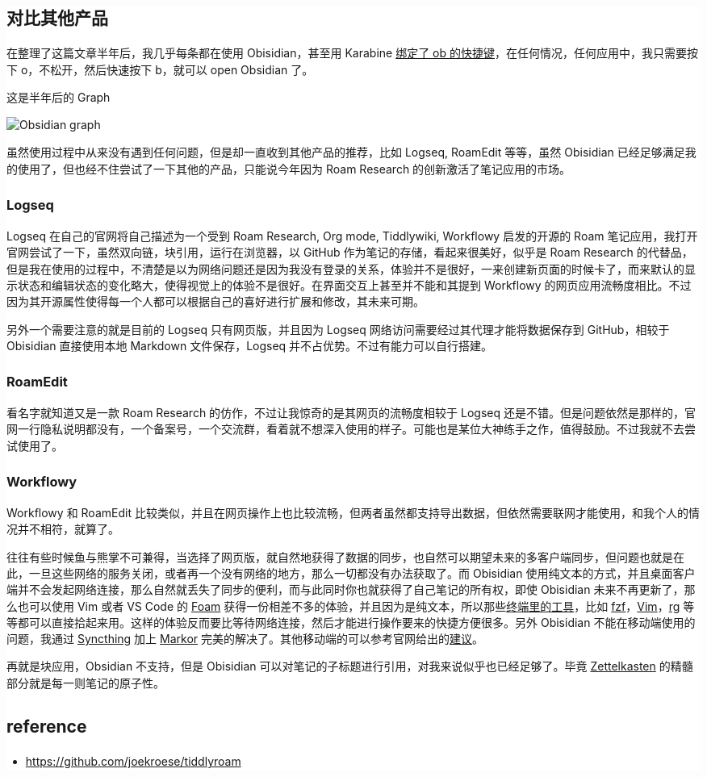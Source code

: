## 对比其他产品

在整理了这篇文章半年后，我几乎每条都在使用 Obisidian，甚至用 Karabine [绑定了 ob 的快捷键](https://github.com/einverne/dotfiles/blob/master/karabiner/karabiner.edn)，在任何情况，任何应用中，我只需要按下 o，不松开，然后快速按下 b，就可以 open Obsidian 了。

这是半年后的 Graph

![Obsidian graph](/assets/obsidian-graph.png)

虽然使用过程中从来没有遇到任何问题，但是却一直收到其他产品的推荐，比如 Logseq, RoamEdit 等等，虽然 Obisidian 已经足够满足我的使用了，但也经不住尝试了一下其他的产品，只能说今年因为 Roam Research 的创新激活了笔记应用的市场。

### Logseq

Logseq 在自己的官网将自己描述为一个受到 Roam Research, Org mode, Tiddlywiki, Workflowy 启发的开源的 Roam 笔记应用，我打开官网尝试了一下，虽然双向链，块引用，运行在浏览器，以 GitHub 作为笔记的存储，看起来很美好，似乎是 Roam Research 的代替品，但是我在使用的过程中，不清楚是以为网络问题还是因为我没有登录的关系，体验并不是很好，一来创建新页面的时候卡了，而来默认的显示状态和编辑状态的变化略大，使得视觉上的体验不是很好。在界面交互上甚至并不能和其提到 Workflowy 的网页应用流畅度相比。不过因为其开源属性使得每一个人都可以根据自己的喜好进行扩展和修改，其未来可期。

另外一个需要注意的就是目前的 Logseq 只有网页版，并且因为 Logseq 网络访问需要经过其代理才能将数据保存到 GitHub，相较于 Obisidian 直接使用本地 Markdown 文件保存，Logseq 并不占优势。不过有能力可以自行搭建。


### RoamEdit
看名字就知道又是一款 Roam Research 的仿作，不过让我惊奇的是其网页的流畅度相较于 Logseq 还是不错。但是问题依然是那样的，官网一行隐私说明都没有，一个备案号，一个交流群，看着就不想深入使用的样子。可能也是某位大神练手之作，值得鼓励。不过我就不去尝试使用了。


### Workflowy
Workflowy 和 RoamEdit 比较类似，并且在网页操作上也比较流畅，但两者虽然都支持导出数据，但依然需要联网才能使用，和我个人的情况并不相符，就算了。

往往有些时候鱼与熊掌不可兼得，当选择了网页版，就自然地获得了数据的同步，也自然可以期望未来的多客户端同步，但问题也就是在此，一旦这些网络的服务关闭，或者再一个没有网络的地方，那么一切都没有办法获取了。而 Obisidian 使用纯文本的方式，并且桌面客户端并不会发起网络连接，那么自然就丢失了同步的便利，而与此同时你也就获得了自己笔记的所有权，即使 Obisidian 未来不再更新了，那么也可以使用 Vim 或者 VS Code 的 [Foam](https://foambubble.github.io/foam/) 获得一份相差不多的体验，并且因为是纯文本，所以那些[终端里的工具](/post/2020/10/my-favorite-cli-tools.html)，比如 [fzf](/post/2019/08/fzf-usage.html)，[Vim](https://einverne.github.io/categories.html#Vim)，[rg](/post/2019/09/ripgrep-recursively-searches-directories-using-regex-pattern.html) 等等都可以直接拾起来用。这样的体验反而要比等待网络连接，然后才能进行操作要来的快捷方便很多。另外 Obisidian 不能在移动端使用的问题，我通过 [Syncthing](/post/2019/10/syncthing.html) 加上 [Markor](https://play.google.com/store/apps/details?id=net.gsantner.markor&hl=en_US) 完美的解决了。其他移动端的可以参考官网给出的[建议](https://forum.obsidian.md/t/how-do-i-work-with-obsidian-on-mobile/471)。

再就是块应用，Obsidian 不支持，但是 Obisidian 可以对笔记的子标题进行引用，对我来说似乎也已经足够了。毕竟 [Zettelkasten](/post/2020/02/zettelkasten-note-taking-method.html) 的精髓部分就是每一则笔记的原子性。


## reference

- <https://github.com/joekroese/tiddlyroam>
